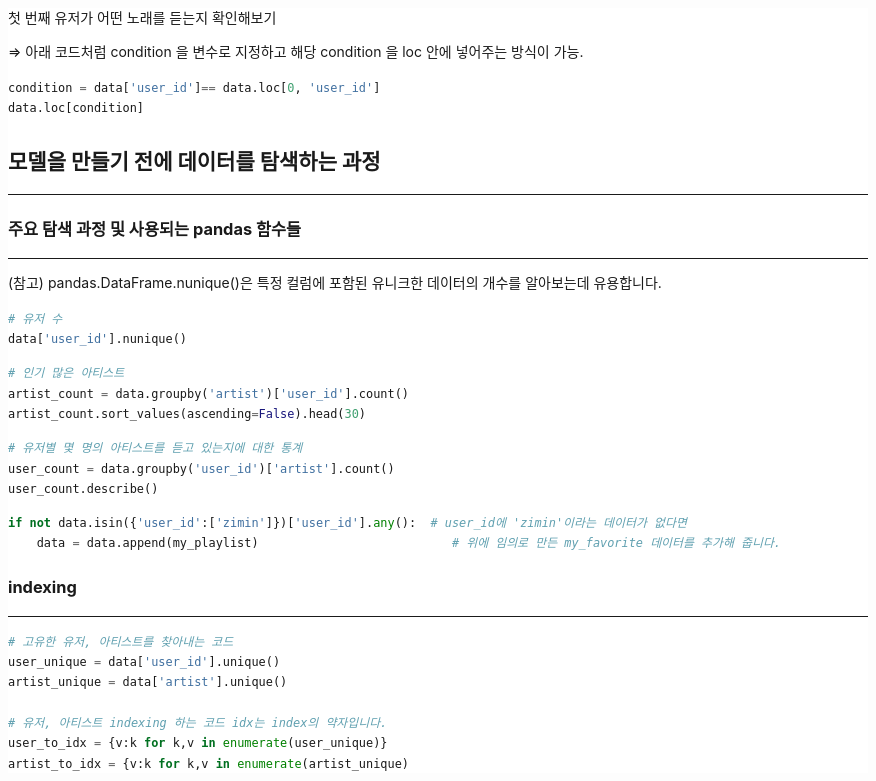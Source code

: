 첫 번째 유저가 어떤 노래를 듣는지 확인해보기

⇒ 아래 코드처럼 condition 을 변수로 지정하고 해당 condition 을 loc 안에 넣어주는 방식이 가능.

```python
condition = data['user_id']== data.loc[0, 'user_id']
data.loc[condition]
```

## 모델을 만들기 전에 데이터를 탐색하는 과정

---

### 주요 탐색 과정 및 사용되는 pandas 함수들

---

(참고) pandas.DataFrame.nunique()은 특정 컬럼에 포함된 유니크한 데이터의 개수를 알아보는데 유용합니다.

```python
# 유저 수
data['user_id'].nunique()
```

```python
# 인기 많은 아티스트
artist_count = data.groupby('artist')['user_id'].count()
artist_count.sort_values(ascending=False).head(30)
```

```python
# 유저별 몇 명의 아티스트를 듣고 있는지에 대한 통계
user_count = data.groupby('user_id')['artist'].count()
user_count.describe()
```

```python
if not data.isin({'user_id':['zimin']})['user_id'].any():  # user_id에 'zimin'이라는 데이터가 없다면
    data = data.append(my_playlist)                           # 위에 임의로 만든 my_favorite 데이터를 추가해 줍니다. 

```

### indexing

---

```python
# 고유한 유저, 아티스트를 찾아내는 코드
user_unique = data['user_id'].unique()
artist_unique = data['artist'].unique()

# 유저, 아티스트 indexing 하는 코드 idx는 index의 약자입니다.
user_to_idx = {v:k for k,v in enumerate(user_unique)}
artist_to_idx = {v:k for k,v in enumerate(artist_unique)
```
